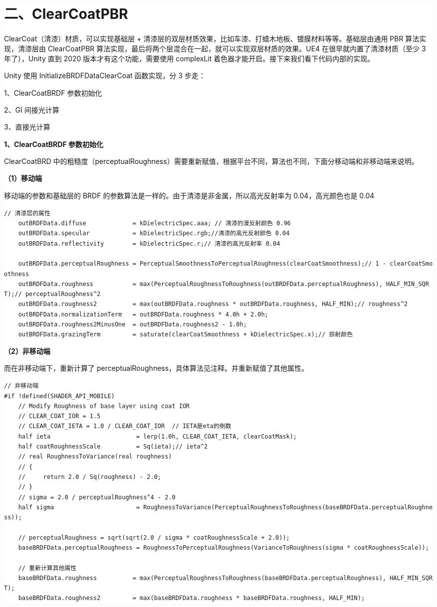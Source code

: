 # 二、ClearCoatPBR

ClearCoat（清漆）材质，可以实现基础层 + 清漆层的双层材质效果，比如车漆、打蜡木地板、镀膜材料等等。基础层由通用 PBR 算法实现，清漆层由 ClearCoatPBR 算法实现，最后将两个层混合在一起，就可以实现双层材质的效果。UE4 在很早就内置了清漆材质（至少 3 年了），Unity 直到 2020 版本才有这个功能，需要使用 complexLit 着色器才能开启。接下来我们看下代码内部的实现。

Unity 使用 InitializeBRDFDataClearCoat 函数实现，分 3 步走：

1、ClearCoatBRDF 参数初始化

2、GI 间接光计算

3、直接光计算

**1、ClearCoatBRDF 参数初始化**

ClearCoatBRD 中的粗糙度（perceptualRoughness）需要重新赋值，根据平台不同，算法也不同，下面分移动端和非移动端来说明。

**（1）移动端**

移动端的参数和基础层的 BRDF 的参数算法是一样的。由于清漆是非金属，所以高光反射率为 0.04，高光颜色也是 0.04

```
// 清漆层的属性
    outBRDFData.diffuse             = kDielectricSpec.aaa; // 清漆的漫反射颜色 0.96
    outBRDFData.specular            = kDielectricSpec.rgb;//清漆的高光反射颜色 0.04
    outBRDFData.reflectivity        = kDielectricSpec.r;// 清漆的高光反射率 0.04

    outBRDFData.perceptualRoughness = PerceptualSmoothnessToPerceptualRoughness(clearCoatSmoothness);// 1 - clearCoatSmoothness
    outBRDFData.roughness           = max(PerceptualRoughnessToRoughness(outBRDFData.perceptualRoughness), HALF_MIN_SQRT);// perceptualRoughness^2
    outBRDFData.roughness2          = max(outBRDFData.roughness * outBRDFData.roughness, HALF_MIN);// roughness^2
    outBRDFData.normalizationTerm   = outBRDFData.roughness * 4.0h + 2.0h;
    outBRDFData.roughness2MinusOne  = outBRDFData.roughness2 - 1.0h;
    outBRDFData.grazingTerm         = saturate(clearCoatSmoothness + kDielectricSpec.x);// 掠射颜色
```

**（2）非移动端**

而在非移动端下，重新计算了 perceptualRoughness，具体算法见注释。并重新赋值了其他属性。

```
// 非移动端
#if !defined(SHADER_API_MOBILE)
    // Modify Roughness of base layer using coat IOR
    // CLEAR_COAT_IOR = 1.5
    // CLEAR_COAT_IETA = 1.0 / CLEAR_COAT_IOR  // IETA是eta的倒数
    half ieta                        = lerp(1.0h, CLEAR_COAT_IETA, clearCoatMask);
    half coatRoughnessScale          = Sq(ieta);// ieta^2
    // real RoughnessToVariance(real roughness)
    // {
    //     return 2.0 / Sq(roughness) - 2.0;
    // }
    // sigma = 2.0 / perceptualRoughness^4 - 2.0
    half sigma                       = RoughnessToVariance(PerceptualRoughnessToRoughness(baseBRDFData.perceptualRoughness));

    // perceptualRoughness = sqrt(sqrt(2.0 / sigma * coatRoughnessScale + 2.0));
    baseBRDFData.perceptualRoughness = RoughnessToPerceptualRoughness(VarianceToRoughness(sigma * coatRoughnessScale));

    // 重新计算其他属性
    baseBRDFData.roughness          = max(PerceptualRoughnessToRoughness(baseBRDFData.perceptualRoughness), HALF_MIN_SQRT);
    baseBRDFData.roughness2         = max(baseBRDFData.roughness * baseBRDFData.roughness, HALF_MIN);
```